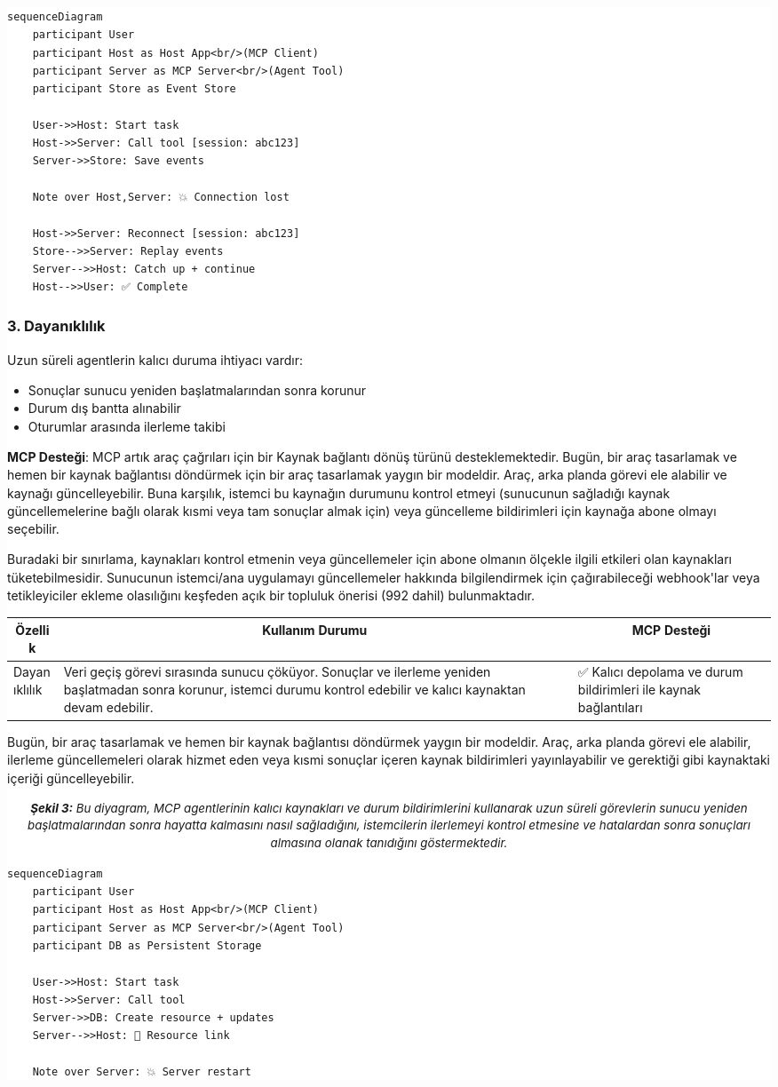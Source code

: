 ```mermaid
sequenceDiagram
    participant User
    participant Host as Host App<br/>(MCP Client)
    participant Server as MCP Server<br/>(Agent Tool)
    participant Store as Event Store

    User->>Host: Start task
    Host->>Server: Call tool [session: abc123]
    Server->>Store: Save events

    Note over Host,Server: 💥 Connection lost

    Host->>Server: Reconnect [session: abc123]
    Store-->>Server: Replay events
    Server-->>Host: Catch up + continue
    Host-->>User: ✅ Complete
```

### 3. Dayanıklılık

Uzun süreli agentlerin kalıcı duruma ihtiyacı vardır:

- Sonuçlar sunucu yeniden başlatmalarından sonra korunur
- Durum dış bantta alınabilir
- Oturumlar arasında ilerleme takibi

**MCP Desteği**: MCP artık araç çağrıları için bir Kaynak bağlantı dönüş türünü desteklemektedir. Bugün, bir araç tasarlamak ve hemen bir kaynak bağlantısı döndürmek için bir araç tasarlamak yaygın bir modeldir. Araç, arka planda görevi ele alabilir ve kaynağı güncelleyebilir. Buna karşılık, istemci bu kaynağın durumunu kontrol etmeyi (sunucunun sağladığı kaynak güncellemelerine bağlı olarak kısmi veya tam sonuçlar almak için) veya güncelleme bildirimleri için kaynağa abone olmayı seçebilir.

Buradaki bir sınırlama, kaynakları kontrol etmenin veya güncellemeler için abone olmanın ölçekle ilgili etkileri olan kaynakları tüketebilmesidir. Sunucunun istemci/ana uygulamayı güncellemeler hakkında bilgilendirmek için çağırabileceği webhook'lar veya tetikleyiciler ekleme olasılığını keşfeden açık bir topluluk önerisi (992 dahil) bulunmaktadır.

| Özellik    | Kullanım Durumu                                                                                                                                        | MCP Desteği                                                        |
| ---------- | ----------------------------------------------------------------------------------------------------------------------------------------------------- | ------------------------------------------------------------------ |
| Dayanıklılık | Veri geçiş görevi sırasında sunucu çöküyor. Sonuçlar ve ilerleme yeniden başlatmadan sonra korunur, istemci durumu kontrol edebilir ve kalıcı kaynaktan devam edebilir. | ✅ Kalıcı depolama ve durum bildirimleri ile kaynak bağlantıları |

Bugün, bir araç tasarlamak ve hemen bir kaynak bağlantısı döndürmek yaygın bir modeldir. Araç, arka planda görevi ele alabilir, ilerleme güncellemeleri olarak hizmet eden veya kısmi sonuçlar içeren kaynak bildirimleri yayınlayabilir ve gerektiği gibi kaynaktaki içeriği güncelleyebilir.

<div align="center" style="font-style: italic; font-size: 0.95em; margin-bottom: 0.5em;">
<strong>Şekil 3:</strong> Bu diyagram, MCP agentlerinin kalıcı kaynakları ve durum bildirimlerini kullanarak uzun süreli görevlerin sunucu yeniden başlatmalarından sonra hayatta kalmasını nasıl sağladığını, istemcilerin ilerlemeyi kontrol etmesine ve hatalardan sonra sonuçları almasına olanak tanıdığını göstermektedir.
</div>

```mermaid
sequenceDiagram
    participant User
    participant Host as Host App<br/>(MCP Client)
    participant Server as MCP Server<br/>(Agent Tool)
    participant DB as Persistent Storage

    User->>Host: Start task
    Host->>Server: Call tool
    Server->>DB: Create resource + updates
    Server-->>Host: 🔗 Resource link

    Note over Server: 💥 Server restart

```